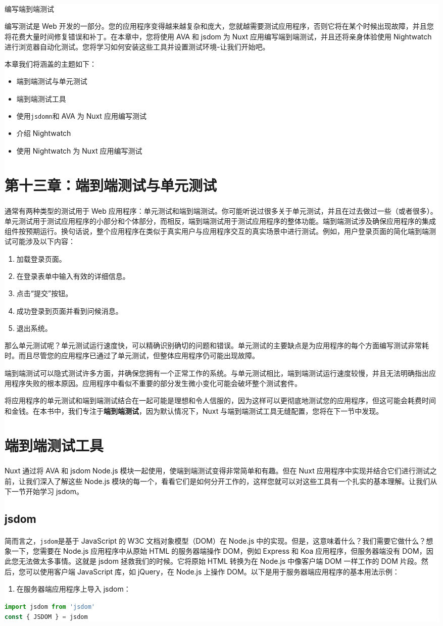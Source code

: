 编写端到端测试

编写测试是 Web 开发的一部分。您的应用程序变得越来越复杂和庞大，您就越需要测试应用程序，否则它将在某个时候出现故障，并且您将花费大量时间修复错误和补丁。在本章中，您将使用 AVA 和 jsdom 为 Nuxt 应用编写端到端测试，并且还将亲身体验使用 Nightwatch 进行浏览器自动化测试。您将学习如何安装这些工具并设置测试环境-让我们开始吧。

本章我们将涵盖的主题如下：

+   端到端测试与单元测试

+   端到端测试工具

+   使用`jsdomn`和 AVA 为 Nuxt 应用编写测试

+   介绍 Nightwatch

+   使用 Nightwatch 为 Nuxt 应用编写测试

# 第十三章：端到端测试与单元测试

通常有两种类型的测试用于 Web 应用程序：单元测试和端到端测试。你可能听说过很多关于单元测试，并且在过去做过一些（或者很多）。单元测试用于测试应用程序的小部分和个体部分，而相反，端到端测试用于测试应用程序的整体功能。端到端测试涉及确保应用程序的集成组件按预期运行。换句话说，整个应用程序在类似于真实用户与应用程序交互的真实场景中进行测试。例如，用户登录页面的简化端到端测试可能涉及以下内容：

1.  加载登录页面。

1.  在登录表单中输入有效的详细信息。

1.  点击“提交”按钮。

1.  成功登录到页面并看到问候消息。

1.  退出系统。

那么单元测试呢？单元测试运行速度快，可以精确识别确切的问题和错误。单元测试的主要缺点是为应用程序的每个方面编写测试非常耗时。而且尽管您的应用程序已通过了单元测试，但整体应用程序仍可能出现故障。

端到端测试可以隐式测试许多方面，并确保您拥有一个正常工作的系统。与单元测试相比，端到端测试运行速度较慢，并且无法明确指出应用程序失败的根本原因。应用程序中看似不重要的部分发生微小变化可能会破坏整个测试套件。

将应用程序的单元测试和端到端测试结合在一起可能是理想和令人信服的，因为这样可以更彻底地测试您的应用程序，但这可能会耗费时间和金钱。在本书中，我们专注于**端到端测试**，因为默认情况下，Nuxt 与端到端测试工具无缝配置，您将在下一节中发现。

# 端到端测试工具

Nuxt 通过将 AVA 和 jsdom Node.js 模块一起使用，使端到端测试变得非常简单和有趣。但在 Nuxt 应用程序中实现并结合它们进行测试之前，让我们深入了解这些 Node.js 模块的每一个，看看它们是如何分开工作的，这样您就可以对这些工具有一个扎实的基本理解。让我们从下一节开始学习 jsdom。

## jsdom

简而言之，`jsdom`是基于 JavaScript 的 W3C 文档对象模型（DOM）在 Node.js 中的实现。但是，这意味着什么？我们需要它做什么？想象一下，您需要在 Node.js 应用程序中从原始 HTML 的服务器端操作 DOM，例如 Express 和 Koa 应用程序，但服务器端没有 DOM，因此您无法做太多事情。这就是 jsdom 拯救我们的时候。它将原始 HTML 转换为在 Node.js 中像客户端 DOM 一样工作的 DOM 片段。然后，您可以使用客户端 JavaScript 库，如 jQuery，在 Node.js 上操作 DOM。以下是用于服务器端应用程序的基本用法示例：

1.  在服务器端应用程序上导入 jsdom：

```js
import jsdom from 'jsdom'
const { JSDOM } = jsdom
```
